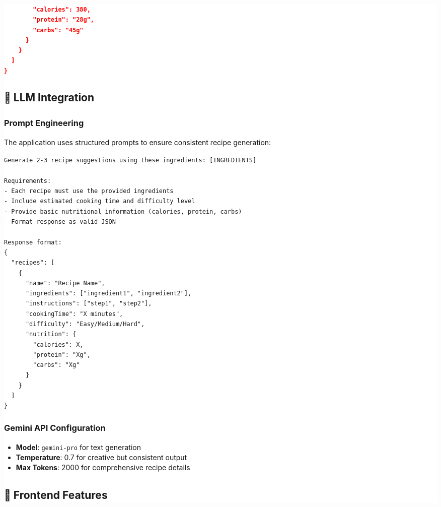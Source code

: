```json
        "calories": 380,
        "protein": "28g",
        "carbs": "45g"
      }
    }
  ]
}
```

## 🎯 LLM Integration

### Prompt Engineering

The application uses structured prompts to ensure consistent recipe generation:

```
Generate 2-3 recipe suggestions using these ingredients: [INGREDIENTS]

Requirements:
- Each recipe must use the provided ingredients
- Include estimated cooking time and difficulty level
- Provide basic nutritional information (calories, protein, carbs)
- Format response as valid JSON

Response format:
{
  "recipes": [
    {
      "name": "Recipe Name",
      "ingredients": ["ingredient1", "ingredient2"],
      "instructions": ["step1", "step2"],
      "cookingTime": "X minutes",
      "difficulty": "Easy/Medium/Hard",
      "nutrition": {
        "calories": X,
        "protein": "Xg",
        "carbs": "Xg"
      }
    }
  ]
}
```

### Gemini API Configuration

- **Model**: `gemini-pro` for text generation
- **Temperature**: 0.7 for creative but consistent output
- **Max Tokens**: 2000 for comprehensive recipe details

## 🎨 Frontend Features
